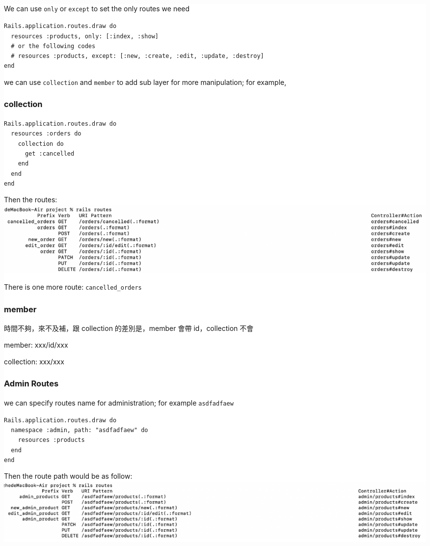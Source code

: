 We can use `only` or `except` to set the only routes we need
```
Rails.application.routes.draw do  
  resources :products, only: [:index, :show]
  # or the following codes
  # resources :products, except: [:new, :create, :edit, :update, :destroy]
end
```
we can use `collection` and `member` to add sub layer for more manipulation; for example,
### collection
```
Rails.application.routes.draw do  
  resources :orders do  
    collection do  
      get :cancelled  
    end  
  end  
end
```
Then the routes:
<img src="/assets/img/1_YTaNYTwb6aA41Ukylqj-og.png" alt="">

There is one more route: `cancelled_orders`
### member
時間不夠，來不及補，跟 collection 的差別是，member 會帶 id，collection 不會

member: xxx/id/xxx

collection: xxx/xxx

### Admin Routes

we can specify routes name for administration; for example `asdfadfaew`
```
Rails.application.routes.draw do  
  namespace :admin, path: "asdfadfaew" do  
    resources :products  
  end  
end
```
Then the route path would be as follow:
<img src="/assets/img/1_a0_F4MMPrazMJ8PGeD7CGg.png" alt="">
